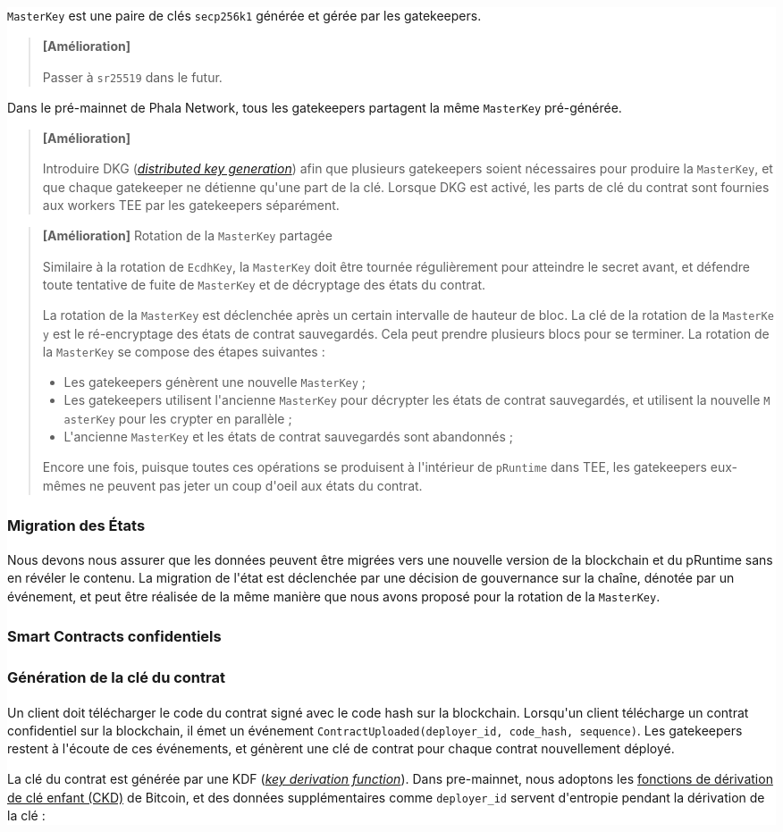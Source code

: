 `MasterKey` est une paire de clés `secp256k1` générée et gérée par les gatekeepers.

> **[Amélioration]**
>
> Passer à `sr25519` dans le futur.

Dans le pré-mainnet de Phala Network, tous les gatekeepers partagent la même `MasterKey` pré-générée.

> **[Amélioration]**
>
> Introduire DKG (_[distributed key generation](https://en.wikipedia.org/wiki/Distributed_key_generation)_) afin que plusieurs gatekeepers soient nécessaires pour produire la `MasterKey`, et que chaque gatekeeper ne détienne qu'une part de la clé. Lorsque DKG est activé, les parts de clé du contrat sont fournies aux workers TEE par les gatekeepers séparément.

> **[Amélioration]**
> Rotation de la `MasterKey` partagée
>
> Similaire à la rotation de `EcdhKey`, la `MasterKey` doit être tournée régulièrement pour atteindre le secret avant, et défendre toute tentative de fuite de `MasterKey` et de décryptage des états du contrat.
>
> La rotation de la `MasterKey` est déclenchée après un certain intervalle de hauteur de bloc. La clé de la rotation de la `MasterKey` est le ré-encryptage des états de contrat sauvegardés. Cela peut prendre plusieurs blocs pour se terminer. La rotation de la `MasterKey` se compose des étapes suivantes :
>
> - Les gatekeepers génèrent une nouvelle `MasterKey` ;
> - Les gatekeepers utilisent l'ancienne `MasterKey` pour décrypter les états de contrat sauvegardés, et utilisent la nouvelle `MasterKey` pour les crypter en parallèle ;
> - L'ancienne `MasterKey` et les états de contrat sauvegardés sont abandonnés ;
>
> Encore une fois, puisque toutes ces opérations se produisent à l'intérieur de `pRuntime` dans TEE, les gatekeepers eux-mêmes ne peuvent pas jeter un coup d'oeil aux états du contrat.

### Migration des États

Nous devons nous assurer que les données peuvent être migrées vers une nouvelle version de la blockchain et du pRuntime sans en révéler le contenu. La migration de l'état est déclenchée par une décision de gouvernance sur la chaîne, dénotée par un événement, et peut être réalisée de la même manière que nous avons proposé pour la rotation de la `MasterKey`.

### Smart Contracts confidentiels

### Génération de la clé du contrat

Un client doit télécharger le code du contrat signé avec le code hash sur la blockchain. Lorsqu'un client télécharge un contrat confidentiel sur la blockchain, il émet un événement `ContractUploaded(deployer_id, code_hash, sequence)`. Les gatekeepers restent à l'écoute de ces événements, et génèrent une clé de contrat pour chaque contrat nouvellement déployé.

La clé du contrat est générée par une KDF (_[key derivation function](https://fr.wikipedia.org/wiki/Fonction_de_d%C3%A9rivation_de_cl%C3%A9)_). Dans pre-mainnet, nous adoptons les [fonctions de dérivation de clé enfant (CKD)](https://github.com/bitcoin/bips/blob/master/bip-0032.mediawiki#child-key-derivation-ckd-functions) de Bitcoin, et des données supplémentaires comme `deployer_id` servent d'entropie pendant la dérivation de la clé :
